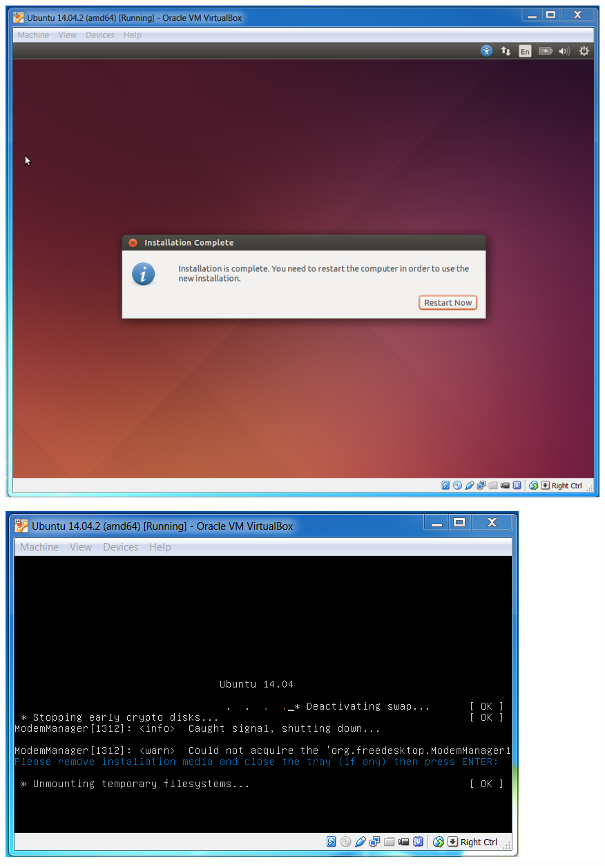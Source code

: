 ![alt text](./installation-script-screenshots/26.png)

![alt text](./installation-script-screenshots/27.png)